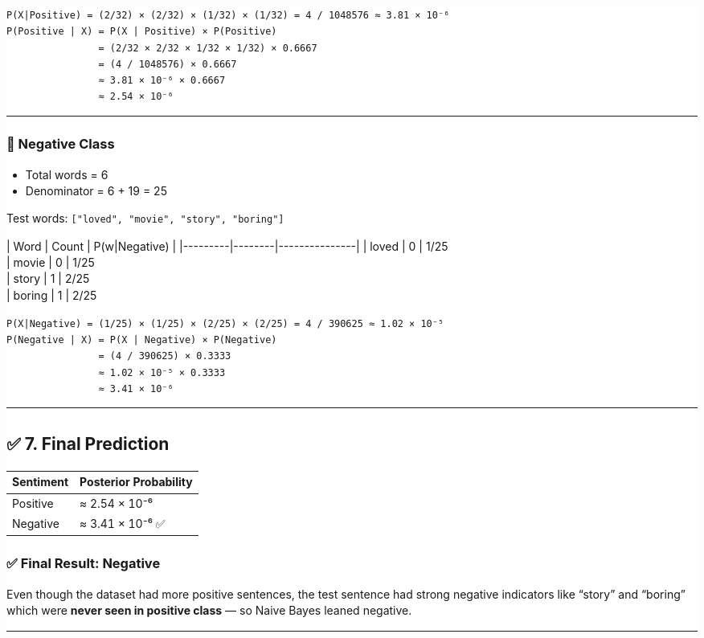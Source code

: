 ```
P(X|Positive) = (2/32) × (2/32) × (1/32) × (1/32) = 4 / 1048576 ≈ 3.81 × 10⁻⁶
P(Positive | X) = P(X | Positive) × P(Positive)  
                = (2/32 × 2/32 × 1/32 × 1/32) × 0.6667  
                = (4 / 1048576) × 0.6667  
                ≈ 3.81 × 10⁻⁶ × 0.6667  
                ≈ 2.54 × 10⁻⁶
```

---

### 🔻 Negative Class

- Total words = 6  
- Denominator = 6 + 19 = 25

Test words: `["loved", "movie", "story", "boring"]`

| Word    | Count | P(w|Negative) |
|---------|--------|---------------|
| loved   | 0      | 1/25  
| movie   | 0      | 1/25  
| story   | 1      | 2/25  
| boring  | 1      | 2/25  

```
P(X|Negative) = (1/25) × (1/25) × (2/25) × (2/25) = 4 / 390625 ≈ 1.02 × 10⁻⁵
P(Negative | X) = P(X | Negative) × P(Negative)  
                = (4 / 390625) × 0.3333  
                ≈ 1.02 × 10⁻⁵ × 0.3333  
                ≈ 3.41 × 10⁻⁶

```

---

## ✅ 7. Final Prediction

| Sentiment | Posterior Probability |
|-----------|------------------------|
| Positive  | ≈ 2.54 × 10⁻⁶          |
| Negative  | ≈ 3.41 × 10⁻⁶ ✅        |

### ✅ Final Result: **Negative**

Even though the dataset had more positive sentences, the test sentence had strong negative indicators like “story” and “boring” which were **never seen in positive class** — so Naive Bayes leaned negative.

---

